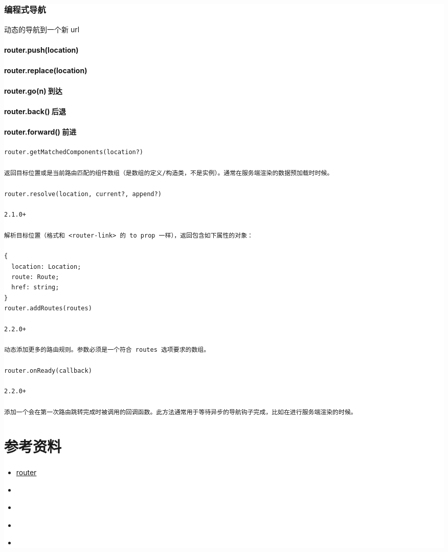 
### 编程式导航
动态的导航到一个新 url
#### router.push(location)
#### router.replace(location)
#### router.go(n) 到达
#### router.back() 后退
#### router.forward() 前进

```
router.getMatchedComponents(location?)

返回目标位置或是当前路由匹配的组件数组（是数组的定义/构造类，不是实例）。通常在服务端渲染的数据预加载时时候。

router.resolve(location, current?, append?)

2.1.0+

解析目标位置（格式和 <router-link> 的 to prop 一样），返回包含如下属性的对象：

{
  location: Location;
  route: Route;
  href: string;
}
router.addRoutes(routes)

2.2.0+

动态添加更多的路由规则。参数必须是一个符合 routes 选项要求的数组。

router.onReady(callback)

2.2.0+

添加一个会在第一次路由跳转完成时被调用的回调函数。此方法通常用于等待异步的导航钩子完成，比如在进行服务端渲染的时候。
```

# 参考资料
- [router](https://router.vuejs.org/en/# "")
- []( "")

- []( "")
- []( "")
- []( "")